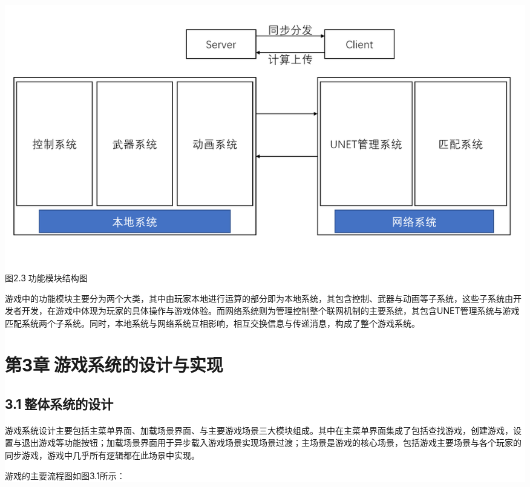 ![](..\assets\img\papermedia/81de4b12c8b5ca89dec9918f8350f9af.png)

图2.3 功能模块结构图

游戏中的功能模块主要分为两个大类，其中由玩家本地进行运算的部分即为本地系统，其包含控制、武器与动画等子系统，这些子系统由开发者开发，在游戏中体现为玩家的具体操作与游戏体验。而网络系统则为管理控制整个联网机制的主要系统，其包含UNET管理系统与游戏匹配系统两个子系统。同时，本地系统与网络系统互相影响，相互交换信息与传递消息，构成了整个游戏系统。

第3章 游戏系统的设计与实现
==========================

3.1 整体系统的设计
------------------

游戏系统设计主要包括主菜单界面、加载场景界面、与主要游戏场景三大模块组成。其中在主菜单界面集成了包括查找游戏，创建游戏，设置与退出游戏等功能按钮；加载场景界面用于异步载入游戏场景实现场景过渡；主场景是游戏的核心场景，包括游戏主要场景与各个玩家的同步游戏，游戏中几乎所有逻辑都在此场景中实现。

游戏的主要流程图如图3.1所示：
